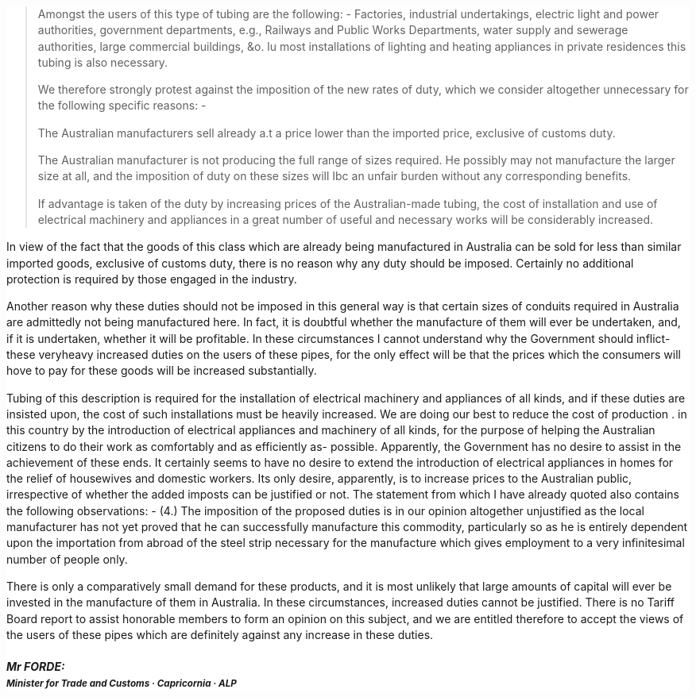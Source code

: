   >Amongst the users of this type of tubing are the following: - Factories, industrial undertakings, electric light and power authorities, government departments, e.g., Railways and Public Works Departments, water supply and sewerage authorities, large commercial buildings, &amp;o. lu most installations of lighting and heating appliances in private residences this tubing is also necessary. 
  >
  >We therefore strongly protest against the imposition of the new rates of duty, which we consider altogether unnecessary for the following specific reasons: - 
  >
  >The Australian manufacturers sell already a.t a price lower than the imported price, exclusive of customs duty. 
  >
  >The Australian manufacturer is not producing the full range of sizes required. He possibly may not manufacture the larger size at all, and the imposition of duty on these sizes will Ibc an unfair burden without any corresponding benefits. 
  >
  >If advantage is taken of the duty by increasing prices of the Australian-made tubing, the cost of installation and use of electrical machinery and appliances in a great number of useful and necessary works will be considerably increased. 

In view of the fact that the goods of this class which are already being manufactured in Australia can be sold for less than similar imported goods, exclusive of customs duty, there is no reason why any duty should be imposed. Certainly no additional protection is required by those engaged in the industry. 

Another reason why these duties should not be imposed in this general way is that certain sizes of conduits required in Australia are admittedly not being manufactured here. In fact, it is doubtful whether the manufacture of them will ever be undertaken, and, if it is undertaken, whether it will be profitable. In these circumstances I cannot understand why the Government should inflict- these veryheavy increased duties on the users of these pipes, for the only effect will be that the prices which the consumers will hove to pay for these goods will be increased substantially. 

Tubing of this description is required for the installation of electrical machinery and appliances of all kinds, and if these duties are insisted upon, the cost of such installations must be heavily increased. We are doing our best to reduce the cost of production . in this country by the introduction of electrical appliances and machinery of all kinds, for the purpose of helping the Australian citizens to do their work as comfortably and as efficiently as- possible. Apparently, the Government has no desire to assist in the achievement of these ends. It certainly seems to have no desire to extend the introduction of electrical appliances in homes for the relief of housewives and domestic workers. Its only desire, apparently, is to increase prices to the Australian public, irrespective of whether the added imposts can be justified or not. The statement from which I have already quoted also contains the following observations: -  (4.) The imposition of the proposed duties is in our opinion altogether unjustified as the local manufacturer has not yet proved that  he can successfully manufacture this commodity, particularly so as he is entirely dependent upon the importation from abroad of the steel strip necessary for the manufacture which gives employment to a very infinitesimal number of people only. 

There is only a comparatively small demand for these products, and it is most unlikely that large amounts of capital will ever be invested in the manufacture of them in Australia. In these circumstances, increased duties cannot be justified. There is no Tariff Board report to assist honorable members to form an opinion on this subject, and we are entitled therefore to accept the views of the users of these pipes which are definitely against any increase in these duties. 

##### Mr FORDE:<br><small class="text-muted">Minister for Trade and Customs &middot; Capricornia &middot; ALP</small>

